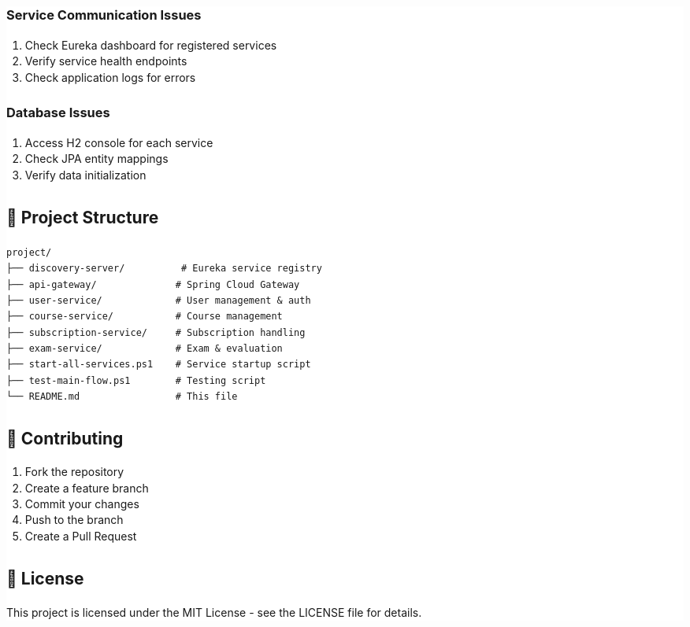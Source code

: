 ### Service Communication Issues
1. Check Eureka dashboard for registered services
2. Verify service health endpoints
3. Check application logs for errors

### Database Issues
1. Access H2 console for each service
2. Check JPA entity mappings
3. Verify data initialization

## 📁 Project Structure

```
project/
├── discovery-server/          # Eureka service registry
├── api-gateway/              # Spring Cloud Gateway
├── user-service/             # User management & auth
├── course-service/           # Course management
├── subscription-service/     # Subscription handling
├── exam-service/             # Exam & evaluation
├── start-all-services.ps1    # Service startup script
├── test-main-flow.ps1        # Testing script
└── README.md                 # This file
```

## 🤝 Contributing

1. Fork the repository
2. Create a feature branch
3. Commit your changes
4. Push to the branch
5. Create a Pull Request

## 📝 License

This project is licensed under the MIT License - see the LICENSE file for details. 